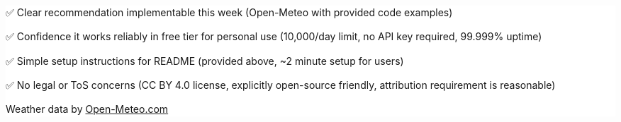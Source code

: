 ✅ Clear recommendation implementable this week (Open-Meteo with provided code examples)

✅ Confidence it works reliably in free tier for personal use (10,000/day limit, no API key required, 99.999% uptime)

✅ Simple setup instructions for README (provided above, ~2 minute setup for users)

✅ No legal or ToS concerns (CC BY 4.0 license, explicitly open-source friendly, attribution requirement is reasonable)

Weather data by [Open-Meteo.com](https://open-meteo.com/)